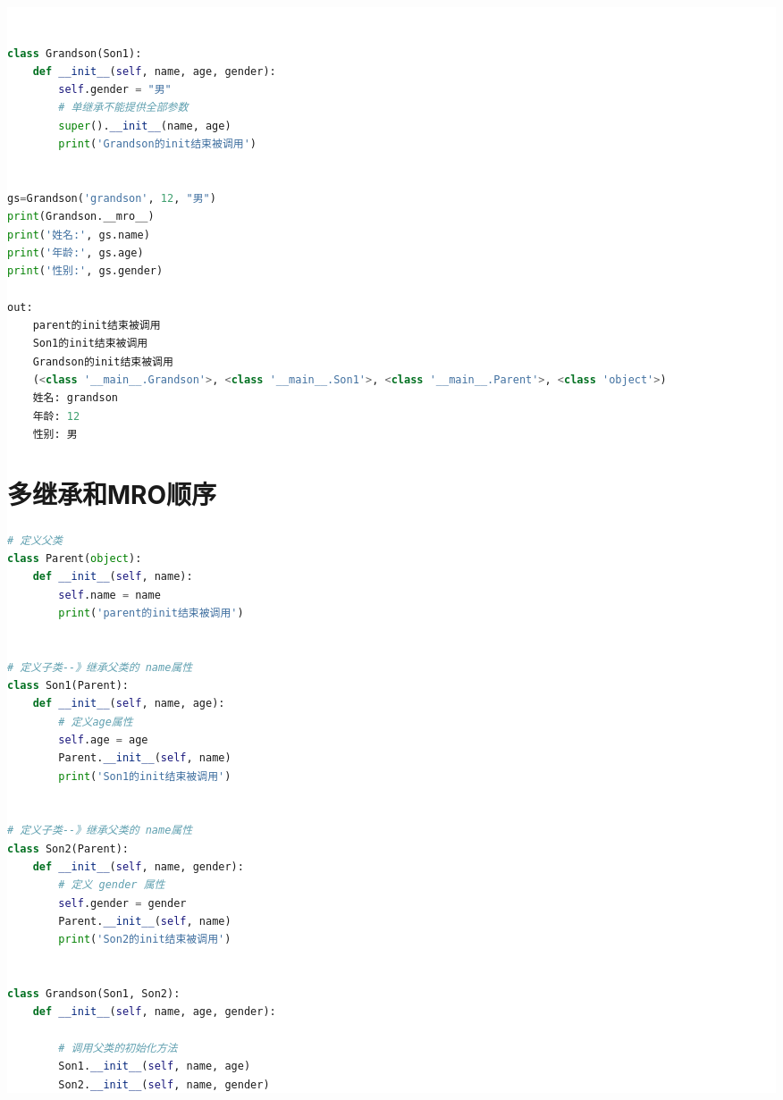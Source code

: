 ```python


class Grandson(Son1):
    def __init__(self, name, age, gender):
        self.gender = "男"
        # 单继承不能提供全部参数
        super().__init__(name, age)
        print('Grandson的init结束被调用')


gs=Grandson('grandson', 12, "男")
print(Grandson.__mro__)
print('姓名:', gs.name)
print('年龄:', gs.age)
print('性别:', gs.gender)

out: 
    parent的init结束被调用
    Son1的init结束被调用
    Grandson的init结束被调用
    (<class '__main__.Grandson'>, <class '__main__.Son1'>, <class '__main__.Parent'>, <class 'object'>)
    姓名: grandson
    年龄: 12
    性别: 男
```



# 多继承和MRO顺序

```python
# 定义父类
class Parent(object):
    def __init__(self, name):
        self.name = name
        print('parent的init结束被调用')


# 定义子类--》继承父类的 name属性
class Son1(Parent):
    def __init__(self, name, age):
        # 定义age属性
        self.age = age
        Parent.__init__(self, name)
        print('Son1的init结束被调用')


# 定义子类--》继承父类的 name属性
class Son2(Parent):
    def __init__(self, name, gender):
        # 定义 gender 属性
        self.gender = gender
        Parent.__init__(self, name)
        print('Son2的init结束被调用')


class Grandson(Son1, Son2):
    def __init__(self, name, age, gender):

        # 调用父类的初始化方法
        Son1.__init__(self, name, age)
        Son2.__init__(self, name, gender)
```